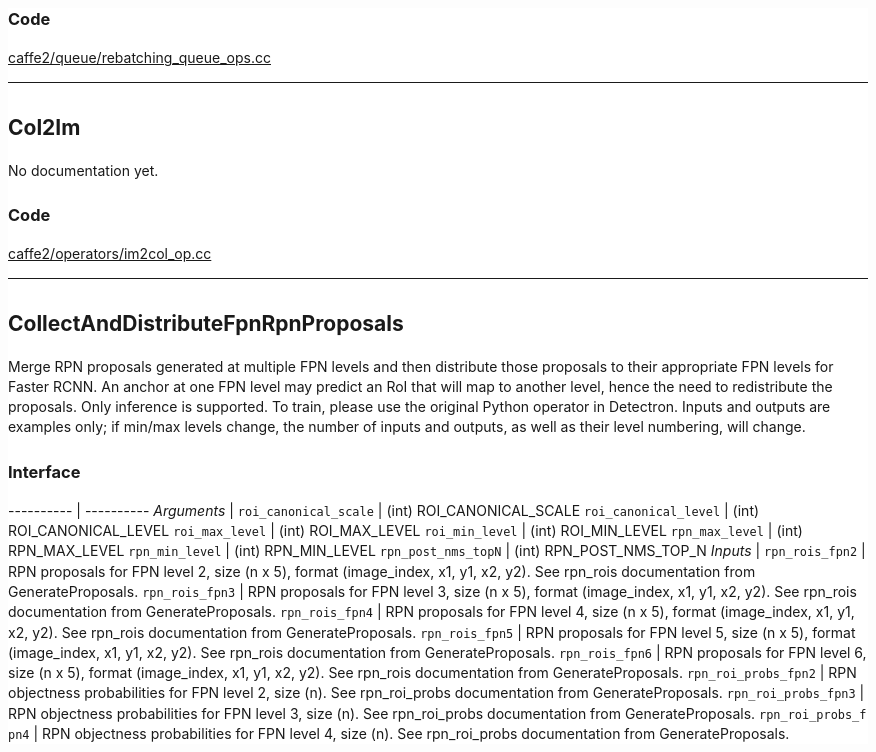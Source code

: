 
### Code


[caffe2/queue/rebatching_queue_ops.cc](https://github.com/caffe2/caffe2/blob/master/caffe2/queue/rebatching_queue_ops.cc)

---



## Col2Im

No documentation yet.


### Code


[caffe2/operators/im2col_op.cc](https://github.com/caffe2/caffe2/blob/master/caffe2/operators/im2col_op.cc)

---



## CollectAndDistributeFpnRpnProposals


Merge RPN proposals generated at multiple FPN levels and then distribute those proposals to their appropriate FPN levels for Faster RCNN.
An anchor at one FPN level may predict an RoI that will map to another level, hence the need to redistribute the proposals.
 Only inference is supported. To train, please use the original Python operator in Detectron.
 Inputs and outputs are examples only; if min/max levels change, the number of inputs and outputs, as well as their level numbering, will change.



### Interface


---------- | ----------
*Arguments* | 
`roi_canonical_scale` | (int) ROI_CANONICAL_SCALE
`roi_canonical_level` | (int) ROI_CANONICAL_LEVEL
`roi_max_level` | (int) ROI_MAX_LEVEL
`roi_min_level` | (int) ROI_MIN_LEVEL
`rpn_max_level` | (int) RPN_MAX_LEVEL
`rpn_min_level` | (int) RPN_MIN_LEVEL
`rpn_post_nms_topN` | (int) RPN_POST_NMS_TOP_N
*Inputs* | 
`rpn_rois_fpn2` | RPN proposals for FPN level 2, size (n x 5), format (image_index, x1, y1, x2, y2). See rpn_rois documentation from GenerateProposals.
`rpn_rois_fpn3` | RPN proposals for FPN level 3, size (n x 5), format (image_index, x1, y1, x2, y2). See rpn_rois documentation from GenerateProposals.
`rpn_rois_fpn4` | RPN proposals for FPN level 4, size (n x 5), format (image_index, x1, y1, x2, y2). See rpn_rois documentation from GenerateProposals.
`rpn_rois_fpn5` | RPN proposals for FPN level 5, size (n x 5), format (image_index, x1, y1, x2, y2). See rpn_rois documentation from GenerateProposals.
`rpn_rois_fpn6` | RPN proposals for FPN level 6, size (n x 5), format (image_index, x1, y1, x2, y2). See rpn_rois documentation from GenerateProposals.
`rpn_roi_probs_fpn2` | RPN objectness probabilities for FPN level 2, size (n). See rpn_roi_probs documentation from GenerateProposals.
`rpn_roi_probs_fpn3` | RPN objectness probabilities for FPN level 3, size (n). See rpn_roi_probs documentation from GenerateProposals.
`rpn_roi_probs_fpn4` | RPN objectness probabilities for FPN level 4, size (n). See rpn_roi_probs documentation from GenerateProposals.